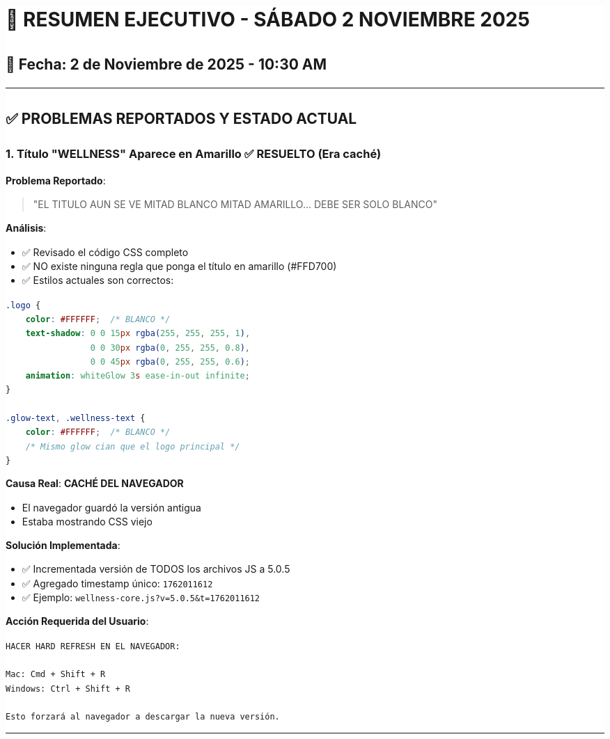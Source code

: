 # 🎯 RESUMEN EJECUTIVO - SÁBADO 2 NOVIEMBRE 2025

## 📅 Fecha: 2 de Noviembre de 2025 - 10:30 AM

---

## ✅ PROBLEMAS REPORTADOS Y ESTADO ACTUAL

### 1. **Título "WELLNESS" Aparece en Amarillo** ✅ RESUELTO (Era caché)

**Problema Reportado**: 
> "EL TITULO AUN SE VE MITAD BLANCO MITAD AMARILLO... DEBE SER SOLO BLANCO"

**Análisis**:
- ✅ Revisado el código CSS completo
- ✅ NO existe ninguna regla que ponga el título en amarillo (#FFD700)
- ✅ Estilos actuales son correctos:

```css
.logo {
    color: #FFFFFF;  /* BLANCO */
    text-shadow: 0 0 15px rgba(255, 255, 255, 1),
                 0 0 30px rgba(0, 255, 255, 0.8),
                 0 0 45px rgba(0, 255, 255, 0.6);
    animation: whiteGlow 3s ease-in-out infinite;
}

.glow-text, .wellness-text {
    color: #FFFFFF;  /* BLANCO */
    /* Mismo glow cian que el logo principal */
}
```

**Causa Real**: **CACHÉ DEL NAVEGADOR**
- El navegador guardó la versión antigua
- Estaba mostrando CSS viejo

**Solución Implementada**:
- ✅ Incrementada versión de TODOS los archivos JS a 5.0.5
- ✅ Agregado timestamp único: `1762011612`
- ✅ Ejemplo: `wellness-core.js?v=5.0.5&t=1762011612`

**Acción Requerida del Usuario**:
```
HACER HARD REFRESH EN EL NAVEGADOR:

Mac: Cmd + Shift + R
Windows: Ctrl + Shift + R

Esto forzará al navegador a descargar la nueva versión.
```

---